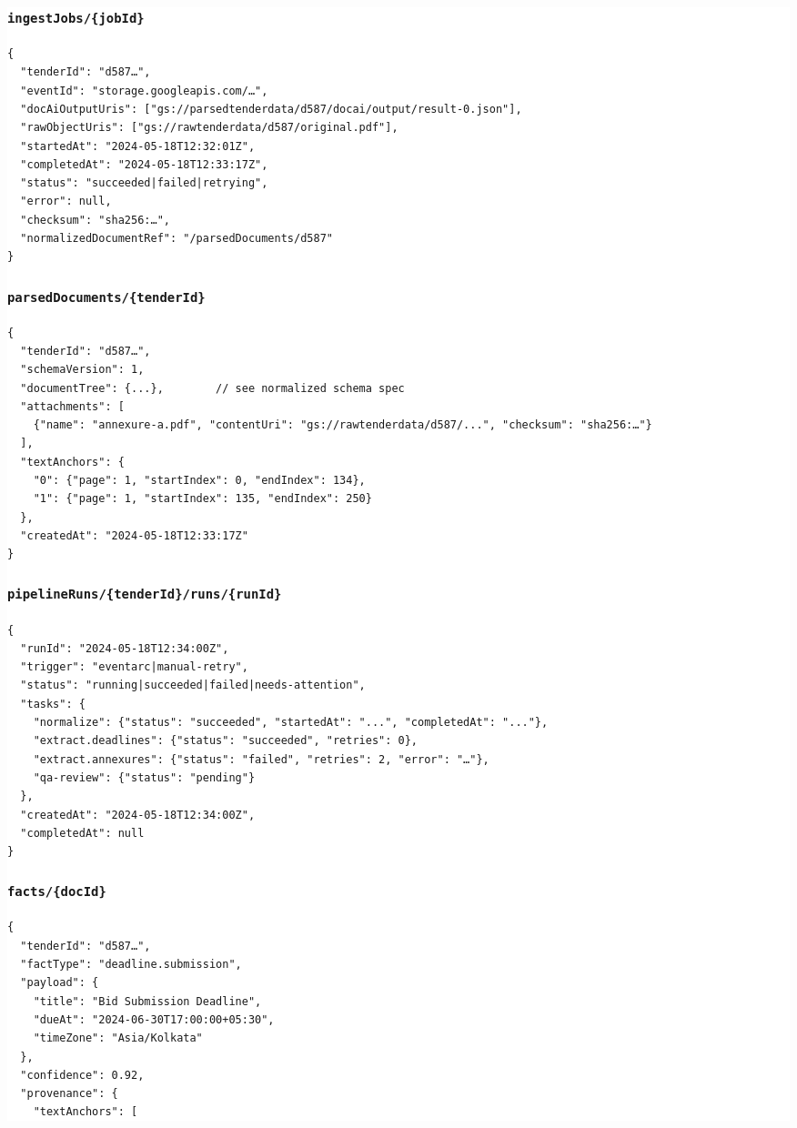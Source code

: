 ### `ingestJobs/{jobId}`
```jsonc
{
  "tenderId": "d587…",
  "eventId": "storage.googleapis.com/…",
  "docAiOutputUris": ["gs://parsedtenderdata/d587/docai/output/result-0.json"],
  "rawObjectUris": ["gs://rawtenderdata/d587/original.pdf"],
  "startedAt": "2024-05-18T12:32:01Z",
  "completedAt": "2024-05-18T12:33:17Z",
  "status": "succeeded|failed|retrying",
  "error": null,
  "checksum": "sha256:…",
  "normalizedDocumentRef": "/parsedDocuments/d587"
}
```

### `parsedDocuments/{tenderId}`
```jsonc
{
  "tenderId": "d587…",
  "schemaVersion": 1,
  "documentTree": {...},        // see normalized schema spec
  "attachments": [
    {"name": "annexure-a.pdf", "contentUri": "gs://rawtenderdata/d587/...", "checksum": "sha256:…"}
  ],
  "textAnchors": {
    "0": {"page": 1, "startIndex": 0, "endIndex": 134},
    "1": {"page": 1, "startIndex": 135, "endIndex": 250}
  },
  "createdAt": "2024-05-18T12:33:17Z"
}
```

### `pipelineRuns/{tenderId}/runs/{runId}`
```jsonc
{
  "runId": "2024-05-18T12:34:00Z",
  "trigger": "eventarc|manual-retry",
  "status": "running|succeeded|failed|needs-attention",
  "tasks": {
    "normalize": {"status": "succeeded", "startedAt": "...", "completedAt": "..."},
    "extract.deadlines": {"status": "succeeded", "retries": 0},
    "extract.annexures": {"status": "failed", "retries": 2, "error": "…"},
    "qa-review": {"status": "pending"}
  },
  "createdAt": "2024-05-18T12:34:00Z",
  "completedAt": null
}
```

### `facts/{docId}`
```jsonc
{
  "tenderId": "d587…",
  "factType": "deadline.submission",
  "payload": {
    "title": "Bid Submission Deadline",
    "dueAt": "2024-06-30T17:00:00+05:30",
    "timeZone": "Asia/Kolkata"
  },
  "confidence": 0.92,
  "provenance": {
    "textAnchors": [
```